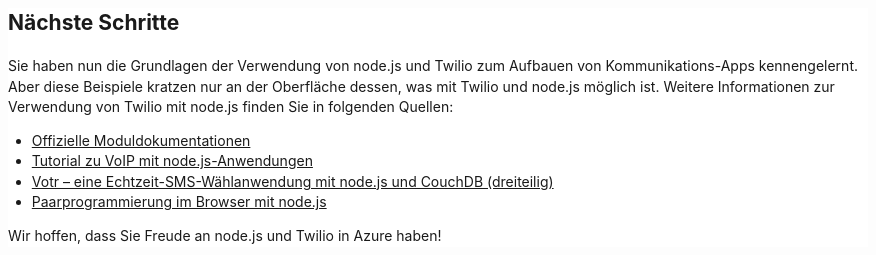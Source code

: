 <a name="nextsteps"></a>

## <a name="next-steps"></a>Nächste Schritte
Sie haben nun die Grundlagen der Verwendung von node.js und Twilio zum Aufbauen von Kommunikations-Apps kennengelernt. Aber diese Beispiele kratzen nur an der Oberfläche dessen, was mit Twilio und node.js möglich ist. Weitere Informationen zur Verwendung von Twilio mit node.js finden Sie in folgenden Quellen:

* [Offizielle Moduldokumentationen][docs]
* [Tutorial zu VoIP mit node.js-Anwendungen][voipnode]
* [Votr – eine Echtzeit-SMS-Wählanwendung mit node.js und CouchDB (dreiteilig)][votr]
* [Paarprogrammierung im Browser mit node.js][pair]

Wir hoffen, dass Sie Freude an node.js und Twilio in Azure haben!

[purchase_phone]: https://www.twilio.com/console/phone-numbers/search
[twiml]: https://www.twilio.com/docs/api/twiml
[signup]: https://ahoy.twilio.com/azure
[azure_new_site]: app-service/quickstart-nodejs.md
[twilio_console]: https://www.twilio.com/console
[npm]: https://npmjs.org
[express]: https://expressjs.com
[voipnode]: https://www.twilio.com/blog/2013/04/introduction-to-twilio-client-with-node-js.html
[docs]: https://www.twilio.com/docs/libraries/reference/twilio-node/
[votr]: https://www.twilio.com/blog/2012/09/building-a-real-time-sms-voting-app-part-1-node-js-couchdb.html
[pair]: https://www.twilio.com/blog/2013/06/pair-programming-in-the-browser-with-twilio.html
[azure-admin-console]: ./media/partner-twilio-nodejs-how-to-use-voice-sms/twilio_1.png

